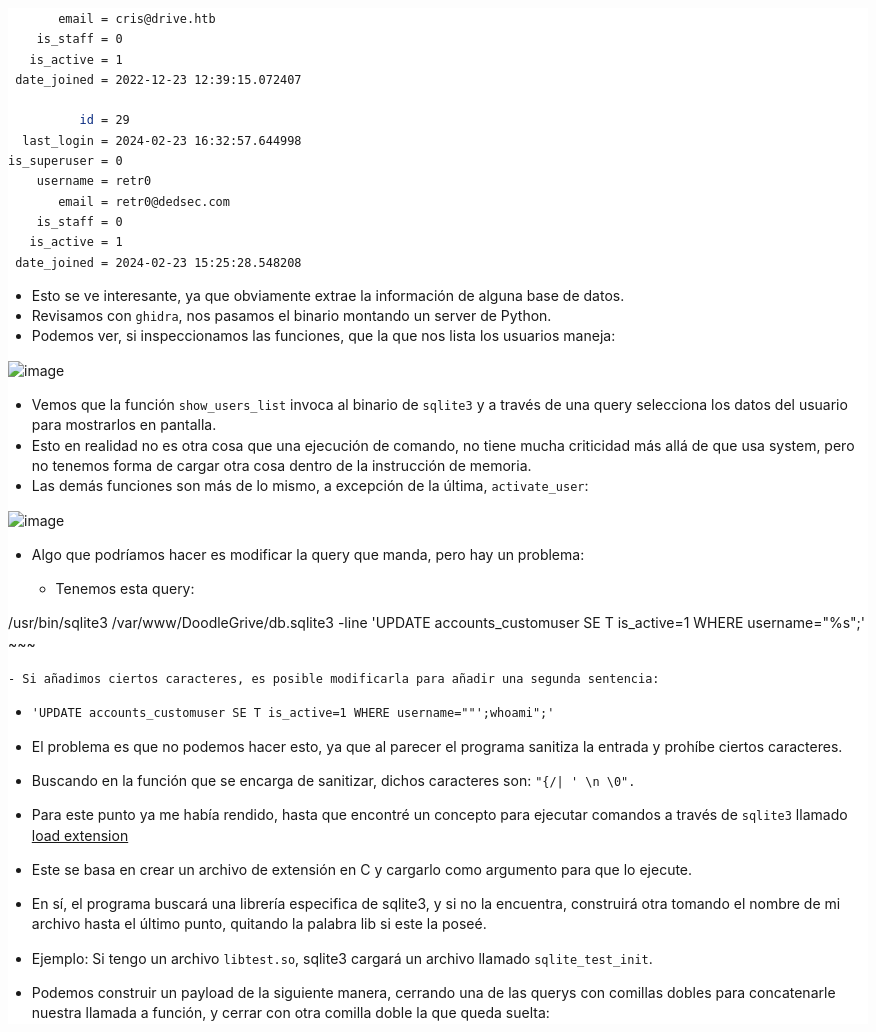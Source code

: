 ~~~bash
       email = cris@drive.htb
    is_staff = 0
   is_active = 1
 date_joined = 2022-12-23 12:39:15.072407

          id = 29
  last_login = 2024-02-23 16:32:57.644998
is_superuser = 0
    username = retr0
       email = retr0@dedsec.com
    is_staff = 0
   is_active = 1
 date_joined = 2024-02-23 15:25:28.548208
~~~

- Esto se ve interesante, ya que obviamente extrae la información de alguna base de datos.
- Revisamos con `ghidra`, nos pasamos el binario montando un server de Python.
- Podemos ver, si inspeccionamos las funciones, que la que nos lista los usuarios maneja:

![image](https://github.com/JoseVazquez101/Writteups/assets/111292579/dd7a6ee5-bab1-4c8c-a4ad-c658bfb8290d)

- Vemos que la función `show_users_list` invoca al binario de `sqlite3` y a través de una query selecciona los datos del usuario para mostrarlos en pantalla.
- Esto en realidad no es otra cosa que una ejecución de comando, no tiene mucha criticidad más allá de que usa system, pero no tenemos forma de cargar otra cosa dentro de la instrucción de memoria.
- Las demás funciones son más de lo mismo, a excepción de la última, `activate_user`:

![image](https://github.com/JoseVazquez101/Writteups/assets/111292579/3bd738d1-d466-4500-838f-f3942b316e78)

- Algo que podríamos hacer es modificar la query que manda, pero hay un problema:

	- Tenemos esta query:
	
	~~~bash
/usr/bin/sqlite3 /var/www/DoodleGrive/db.sqlite3 -line \'UPDATE accounts_customuser SE T is_active=1 WHERE username=\"%s\";\'
	~~~

	- Si añadimos ciertos caracteres, es posible modificarla para añadir una segunda sentencia:
 - ``'UPDATE accounts_customuser SE T is_active=1 WHERE username=""';whoami";'``

- El problema es que no podemos hacer esto, ya que al parecer el programa sanitiza la entrada y prohíbe ciertos caracteres.
- Buscando en la función que se encarga de sanitizar, dichos caracteres son: `"{/| ' \n \0".`
- Para este punto ya me había rendido, hasta que encontré un concepto para ejecutar comandos a través de ``sqlite3`` llamado [load extension](https://research.checkpoint.com/2019/select-code_execution-from-using-sqlite/)
- Este se basa en crear un archivo de extensión en C y cargarlo como argumento para que lo ejecute.
- En sí, el programa buscará una librería especifica de sqlite3, y si no la encuentra, construirá otra tomando el nombre de mi archivo hasta el último punto, quitando la palabra lib si este la poseé.
- Ejemplo: Si tengo un archivo ``libtest.so``, sqlite3 cargará un archivo llamado ``sqlite_test_init``.

- Podemos construir un payload de la siguiente manera, cerrando una de las querys con comillas dobles para concatenarle nuestra llamada a función, y cerrar con otra comilla doble la que queda suelta:
